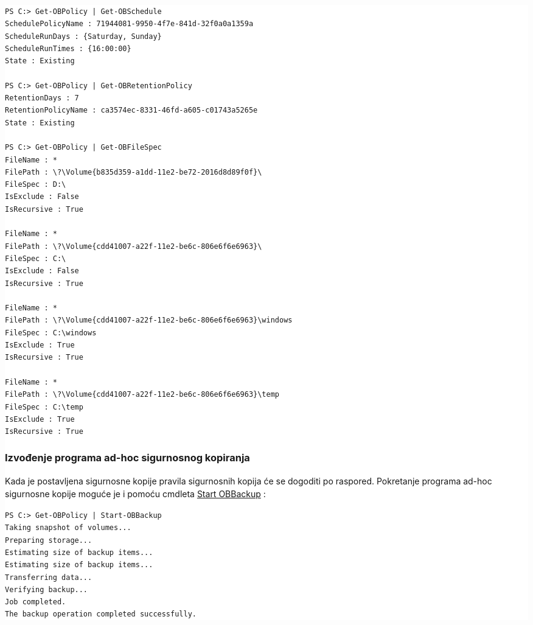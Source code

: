 ```
PS C:> Get-OBPolicy | Get-OBSchedule
SchedulePolicyName : 71944081-9950-4f7e-841d-32f0a0a1359a
ScheduleRunDays : {Saturday, Sunday}
ScheduleRunTimes : {16:00:00}
State : Existing

PS C:> Get-OBPolicy | Get-OBRetentionPolicy
RetentionDays : 7
RetentionPolicyName : ca3574ec-8331-46fd-a605-c01743a5265e
State : Existing

PS C:> Get-OBPolicy | Get-OBFileSpec
FileName : *
FilePath : \?\Volume{b835d359-a1dd-11e2-be72-2016d8d89f0f}\
FileSpec : D:\
IsExclude : False
IsRecursive : True

FileName : *
FilePath : \?\Volume{cdd41007-a22f-11e2-be6c-806e6f6e6963}\
FileSpec : C:\
IsExclude : False
IsRecursive : True

FileName : *
FilePath : \?\Volume{cdd41007-a22f-11e2-be6c-806e6f6e6963}\windows
FileSpec : C:\windows
IsExclude : True
IsRecursive : True

FileName : *
FilePath : \?\Volume{cdd41007-a22f-11e2-be6c-806e6f6e6963}\temp
FileSpec : C:\temp
IsExclude : True
IsRecursive : True
```

### <a name="performing-an-ad-hoc-backup"></a>Izvođenje programa ad-hoc sigurnosnog kopiranja
Kada je postavljena sigurnosne kopije pravila sigurnosnih kopija će se dogoditi po raspored. Pokretanje programa ad-hoc sigurnosne kopije moguće je i pomoću cmdleta [Start OBBackup](https://technet.microsoft.com/library/hh770426) :

```
PS C:> Get-OBPolicy | Start-OBBackup
Taking snapshot of volumes...
Preparing storage...
Estimating size of backup items...
Estimating size of backup items...
Transferring data...
Verifying backup...
Job completed.
The backup operation completed successfully.
```

